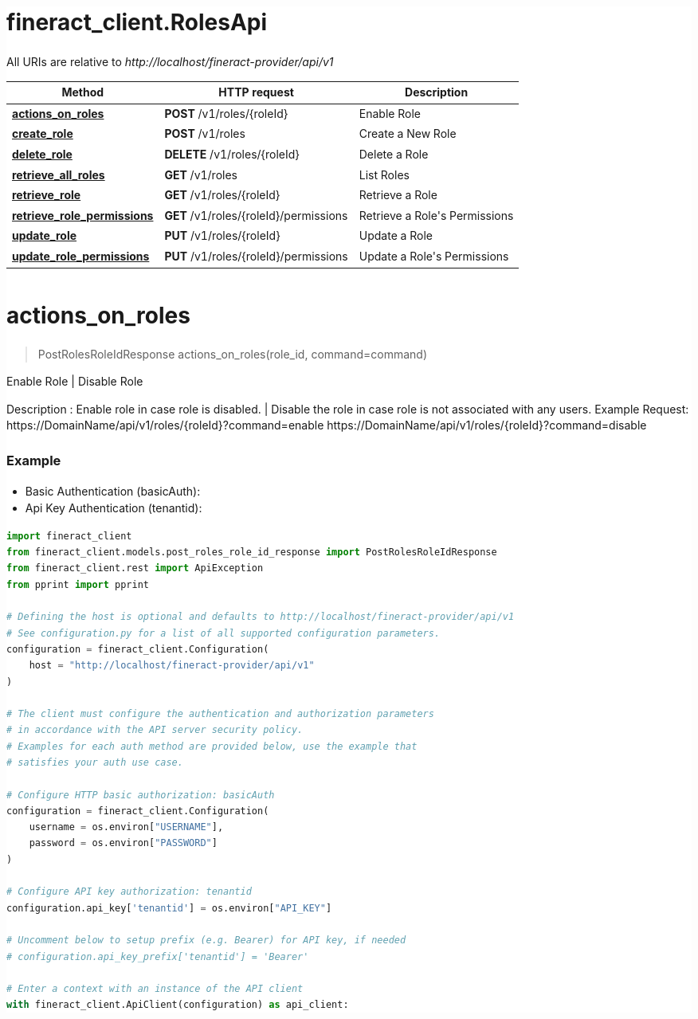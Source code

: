 # fineract_client.RolesApi

All URIs are relative to *http://localhost/fineract-provider/api/v1*

Method | HTTP request | Description
------------- | ------------- | -------------
[**actions_on_roles**](RolesApi.md#actions_on_roles) | **POST** /v1/roles/{roleId} | Enable Role | Disable Role
[**create_role**](RolesApi.md#create_role) | **POST** /v1/roles | Create a New Role
[**delete_role**](RolesApi.md#delete_role) | **DELETE** /v1/roles/{roleId} | Delete a Role
[**retrieve_all_roles**](RolesApi.md#retrieve_all_roles) | **GET** /v1/roles | List Roles
[**retrieve_role**](RolesApi.md#retrieve_role) | **GET** /v1/roles/{roleId} | Retrieve a Role
[**retrieve_role_permissions**](RolesApi.md#retrieve_role_permissions) | **GET** /v1/roles/{roleId}/permissions | Retrieve a Role&#39;s Permissions
[**update_role**](RolesApi.md#update_role) | **PUT** /v1/roles/{roleId} | Update a Role
[**update_role_permissions**](RolesApi.md#update_role_permissions) | **PUT** /v1/roles/{roleId}/permissions | Update a Role&#39;s Permissions


# **actions_on_roles**
> PostRolesRoleIdResponse actions_on_roles(role_id, command=command)

Enable Role | Disable Role

Description : Enable role in case role is disabled. | Disable the role in case role is not associated with any users.      Example Request:   https://DomainName/api/v1/roles/{roleId}?command=enable      https://DomainName/api/v1/roles/{roleId}?command=disable

### Example

* Basic Authentication (basicAuth):
* Api Key Authentication (tenantid):

```python
import fineract_client
from fineract_client.models.post_roles_role_id_response import PostRolesRoleIdResponse
from fineract_client.rest import ApiException
from pprint import pprint

# Defining the host is optional and defaults to http://localhost/fineract-provider/api/v1
# See configuration.py for a list of all supported configuration parameters.
configuration = fineract_client.Configuration(
    host = "http://localhost/fineract-provider/api/v1"
)

# The client must configure the authentication and authorization parameters
# in accordance with the API server security policy.
# Examples for each auth method are provided below, use the example that
# satisfies your auth use case.

# Configure HTTP basic authorization: basicAuth
configuration = fineract_client.Configuration(
    username = os.environ["USERNAME"],
    password = os.environ["PASSWORD"]
)

# Configure API key authorization: tenantid
configuration.api_key['tenantid'] = os.environ["API_KEY"]

# Uncomment below to setup prefix (e.g. Bearer) for API key, if needed
# configuration.api_key_prefix['tenantid'] = 'Bearer'

# Enter a context with an instance of the API client
with fineract_client.ApiClient(configuration) as api_client:
```